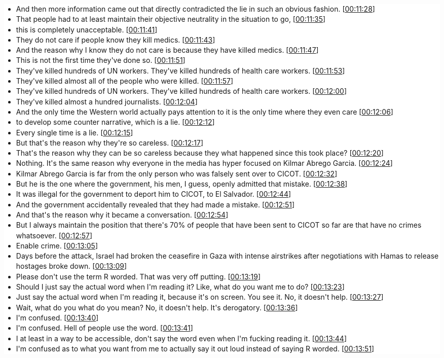 *  And then more information came out that directly contradicted the lie in such an obvious fashion. [[00:11:28](https://www.youtube.com/watch?v=H1GAZWw5qoc&t=688.68s)]
*  That people had to at least maintain their objective neutrality in the situation to go, [[00:11:35](https://www.youtube.com/watch?v=H1GAZWw5qoc&t=695.68s)]
*  this is completely unacceptable. [[00:11:41](https://www.youtube.com/watch?v=H1GAZWw5qoc&t=701.68s)]
*  They do not care if people know they kill medics. [[00:11:43](https://www.youtube.com/watch?v=H1GAZWw5qoc&t=703.68s)]
*  And the reason why I know they do not care is because they have killed medics. [[00:11:47](https://www.youtube.com/watch?v=H1GAZWw5qoc&t=707.68s)]
*  This is not the first time they've done so. [[00:11:51](https://www.youtube.com/watch?v=H1GAZWw5qoc&t=711.68s)]
*  They've killed hundreds of UN workers. They've killed hundreds of health care workers. [[00:11:53](https://www.youtube.com/watch?v=H1GAZWw5qoc&t=713.68s)]
*  They've killed almost all of the people who were killed. [[00:11:57](https://www.youtube.com/watch?v=H1GAZWw5qoc&t=717.68s)]
*  They've killed hundreds of UN workers. They've killed hundreds of health care workers. [[00:12:00](https://www.youtube.com/watch?v=H1GAZWw5qoc&t=720.68s)]
*  They've killed almost a hundred journalists. [[00:12:04](https://www.youtube.com/watch?v=H1GAZWw5qoc&t=724.68s)]
*  And the only time the Western world actually pays attention to it is the only time where they even care [[00:12:06](https://www.youtube.com/watch?v=H1GAZWw5qoc&t=726.68s)]
*  to develop some counter narrative, which is a lie. [[00:12:12](https://www.youtube.com/watch?v=H1GAZWw5qoc&t=732.68s)]
*  Every single time is a lie. [[00:12:15](https://www.youtube.com/watch?v=H1GAZWw5qoc&t=735.68s)]
*  But that's the reason why they're so careless. [[00:12:17](https://www.youtube.com/watch?v=H1GAZWw5qoc&t=737.68s)]
*  That's the reason why they can be so careless because they what happened since this took place? [[00:12:20](https://www.youtube.com/watch?v=H1GAZWw5qoc&t=740.68s)]
*  Nothing. It's the same reason why everyone in the media has hyper focused on Kilmar Abrego Garcia. [[00:12:24](https://www.youtube.com/watch?v=H1GAZWw5qoc&t=744.68s)]
*  Kilmar Abrego Garcia is far from the only person who was falsely sent over to CICOT. [[00:12:32](https://www.youtube.com/watch?v=H1GAZWw5qoc&t=752.68s)]
*  But he is the one where the government, his men, I guess, openly admitted that mistake. [[00:12:38](https://www.youtube.com/watch?v=H1GAZWw5qoc&t=758.68s)]
*  It was illegal for the government to deport him to CICOT, to El Salvador. [[00:12:44](https://www.youtube.com/watch?v=H1GAZWw5qoc&t=764.68s)]
*  And the government accidentally revealed that they had made a mistake. [[00:12:51](https://www.youtube.com/watch?v=H1GAZWw5qoc&t=771.68s)]
*  And that's the reason why it became a conversation. [[00:12:54](https://www.youtube.com/watch?v=H1GAZWw5qoc&t=774.68s)]
*  But I always maintain the position that there's 70% of people that have been sent to CICOT so far are that have no crimes whatsoever. [[00:12:57](https://www.youtube.com/watch?v=H1GAZWw5qoc&t=777.68s)]
*  Enable crime. [[00:13:05](https://www.youtube.com/watch?v=H1GAZWw5qoc&t=785.68s)]
*  Days before the attack, Israel had broken the ceasefire in Gaza with intense airstrikes after negotiations with Hamas to release hostages broke down. [[00:13:09](https://www.youtube.com/watch?v=H1GAZWw5qoc&t=789.68s)]
*  Please don't use the term R worded. That was very off putting. [[00:13:19](https://www.youtube.com/watch?v=H1GAZWw5qoc&t=799.68s)]
*  Should I just say the actual word when I'm reading it? Like, what do you want me to do? [[00:13:23](https://www.youtube.com/watch?v=H1GAZWw5qoc&t=803.68s)]
*  Just say the actual word when I'm reading it, because it's on screen. You see it. No, it doesn't help. [[00:13:27](https://www.youtube.com/watch?v=H1GAZWw5qoc&t=807.68s)]
*  Wait, what do you what do you mean? No, it doesn't help. It's derogatory. [[00:13:36](https://www.youtube.com/watch?v=H1GAZWw5qoc&t=816.68s)]
*  I'm confused. [[00:13:40](https://www.youtube.com/watch?v=H1GAZWw5qoc&t=820.68s)]
*  I'm confused. Hell of people use the word. [[00:13:41](https://www.youtube.com/watch?v=H1GAZWw5qoc&t=821.68s)]
*  I at least in a way to be accessible, don't say the word even when I'm fucking reading it. [[00:13:44](https://www.youtube.com/watch?v=H1GAZWw5qoc&t=824.68s)]
*  I'm confused as to what you want from me to actually say it out loud instead of saying R worded. [[00:13:51](https://www.youtube.com/watch?v=H1GAZWw5qoc&t=831.68s)]
